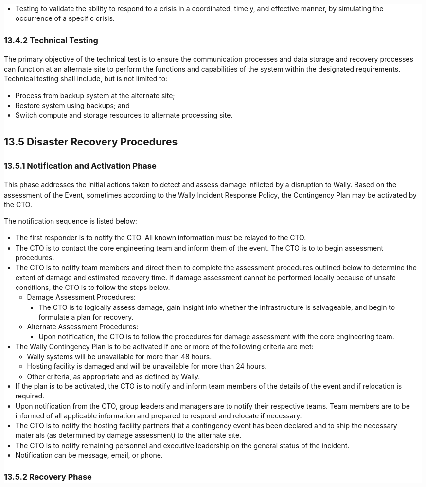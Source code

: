 * Testing to validate the ability to respond to a crisis in a coordinated, timely, and effective manner, by simulating the occurrence of a specific crisis.

### 13.4.2 Technical Testing

The primary objective of the technical test is to ensure the communication processes and data storage and recovery processes can function at an alternate site to perform the functions and capabilities of the system within the designated requirements. Technical testing shall include, but is not limited to:

* Process from backup system at the alternate site;
* Restore system using backups; and
* Switch compute and storage resources to alternate processing site.

## 13.5 Disaster Recovery Procedures

### 13.5.1 Notification and Activation Phase

This phase addresses the initial actions taken to detect and assess damage inflicted by a disruption to Wally. Based on the assessment of the Event, sometimes according to the Wally Incident Response Policy, the Contingency Plan may be activated by the CTO.

The notification sequence is listed below:

* The first responder is to notify the CTO. All known information must be relayed to the CTO.
* The CTO is to contact the core engineering team and inform them of the event. The CTO is to to begin assessment procedures.
* The CTO is to notify team members and direct them to complete the assessment procedures outlined below to determine the extent of damage and estimated recovery time. If damage assessment cannot be performed locally because of unsafe conditions, the CTO is to follow the steps below.
  * Damage Assessment Procedures:
    * The CTO is to logically assess damage, gain insight into whether the infrastructure is salvageable, and begin to formulate a plan for recovery.
  * Alternate Assessment Procedures:
    * Upon notification, the CTO is to follow the procedures for damage assessment with the core engineering team.
* The Wally Contingency Plan is to be activated if one or more of the following criteria are met:
  * Wally systems will be unavailable for more than 48 hours.
  * Hosting facility is damaged and will be unavailable for more than 24 hours.
  * Other criteria, as appropriate and as defined by Wally.
* If the plan is to be activated, the CTO is to notify and inform team members of the details of the event and if relocation is required.
* Upon notification from the CTO, group leaders and managers are to notify their respective teams. Team members are to be informed of all applicable information and prepared to respond and relocate if necessary.
* The CTO is to notify the hosting facility partners that a contingency event has been declared and to ship the necessary materials (as determined by damage assessment) to the alternate site.
* The CTO is to notify remaining personnel and executive leadership on the general status of the incident.
* Notification can be message, email, or phone.

### 13.5.2 Recovery Phase
